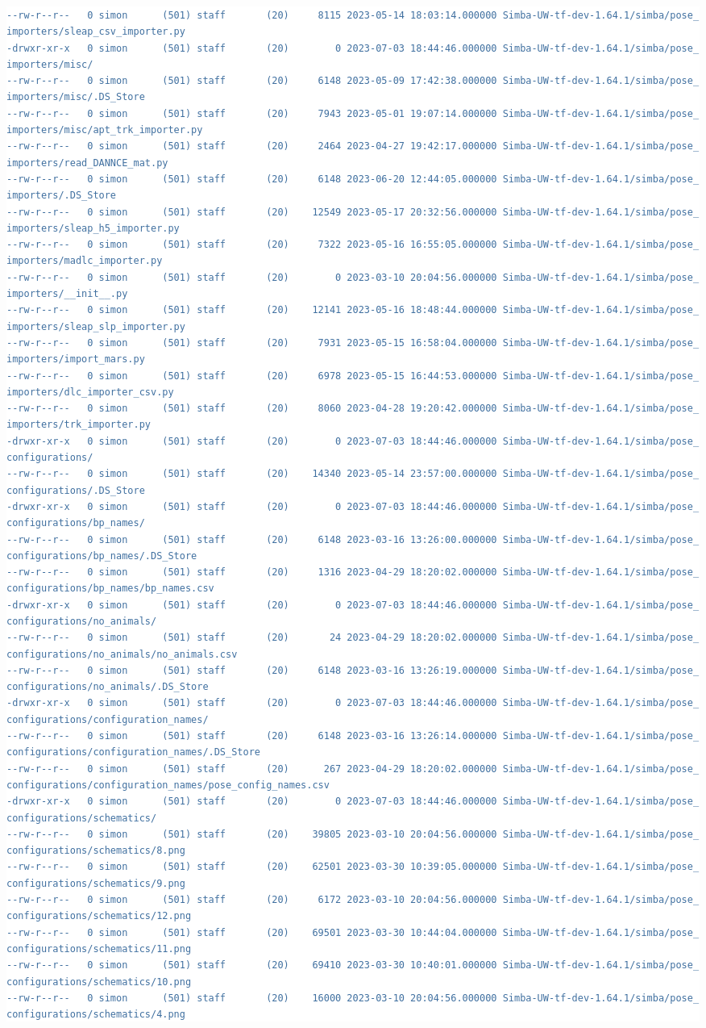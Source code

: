 ```diff
--rw-r--r--   0 simon      (501) staff       (20)     8115 2023-05-14 18:03:14.000000 Simba-UW-tf-dev-1.64.1/simba/pose_importers/sleap_csv_importer.py
-drwxr-xr-x   0 simon      (501) staff       (20)        0 2023-07-03 18:44:46.000000 Simba-UW-tf-dev-1.64.1/simba/pose_importers/misc/
--rw-r--r--   0 simon      (501) staff       (20)     6148 2023-05-09 17:42:38.000000 Simba-UW-tf-dev-1.64.1/simba/pose_importers/misc/.DS_Store
--rw-r--r--   0 simon      (501) staff       (20)     7943 2023-05-01 19:07:14.000000 Simba-UW-tf-dev-1.64.1/simba/pose_importers/misc/apt_trk_importer.py
--rw-r--r--   0 simon      (501) staff       (20)     2464 2023-04-27 19:42:17.000000 Simba-UW-tf-dev-1.64.1/simba/pose_importers/read_DANNCE_mat.py
--rw-r--r--   0 simon      (501) staff       (20)     6148 2023-06-20 12:44:05.000000 Simba-UW-tf-dev-1.64.1/simba/pose_importers/.DS_Store
--rw-r--r--   0 simon      (501) staff       (20)    12549 2023-05-17 20:32:56.000000 Simba-UW-tf-dev-1.64.1/simba/pose_importers/sleap_h5_importer.py
--rw-r--r--   0 simon      (501) staff       (20)     7322 2023-05-16 16:55:05.000000 Simba-UW-tf-dev-1.64.1/simba/pose_importers/madlc_importer.py
--rw-r--r--   0 simon      (501) staff       (20)        0 2023-03-10 20:04:56.000000 Simba-UW-tf-dev-1.64.1/simba/pose_importers/__init__.py
--rw-r--r--   0 simon      (501) staff       (20)    12141 2023-05-16 18:48:44.000000 Simba-UW-tf-dev-1.64.1/simba/pose_importers/sleap_slp_importer.py
--rw-r--r--   0 simon      (501) staff       (20)     7931 2023-05-15 16:58:04.000000 Simba-UW-tf-dev-1.64.1/simba/pose_importers/import_mars.py
--rw-r--r--   0 simon      (501) staff       (20)     6978 2023-05-15 16:44:53.000000 Simba-UW-tf-dev-1.64.1/simba/pose_importers/dlc_importer_csv.py
--rw-r--r--   0 simon      (501) staff       (20)     8060 2023-04-28 19:20:42.000000 Simba-UW-tf-dev-1.64.1/simba/pose_importers/trk_importer.py
-drwxr-xr-x   0 simon      (501) staff       (20)        0 2023-07-03 18:44:46.000000 Simba-UW-tf-dev-1.64.1/simba/pose_configurations/
--rw-r--r--   0 simon      (501) staff       (20)    14340 2023-05-14 23:57:00.000000 Simba-UW-tf-dev-1.64.1/simba/pose_configurations/.DS_Store
-drwxr-xr-x   0 simon      (501) staff       (20)        0 2023-07-03 18:44:46.000000 Simba-UW-tf-dev-1.64.1/simba/pose_configurations/bp_names/
--rw-r--r--   0 simon      (501) staff       (20)     6148 2023-03-16 13:26:00.000000 Simba-UW-tf-dev-1.64.1/simba/pose_configurations/bp_names/.DS_Store
--rw-r--r--   0 simon      (501) staff       (20)     1316 2023-04-29 18:20:02.000000 Simba-UW-tf-dev-1.64.1/simba/pose_configurations/bp_names/bp_names.csv
-drwxr-xr-x   0 simon      (501) staff       (20)        0 2023-07-03 18:44:46.000000 Simba-UW-tf-dev-1.64.1/simba/pose_configurations/no_animals/
--rw-r--r--   0 simon      (501) staff       (20)       24 2023-04-29 18:20:02.000000 Simba-UW-tf-dev-1.64.1/simba/pose_configurations/no_animals/no_animals.csv
--rw-r--r--   0 simon      (501) staff       (20)     6148 2023-03-16 13:26:19.000000 Simba-UW-tf-dev-1.64.1/simba/pose_configurations/no_animals/.DS_Store
-drwxr-xr-x   0 simon      (501) staff       (20)        0 2023-07-03 18:44:46.000000 Simba-UW-tf-dev-1.64.1/simba/pose_configurations/configuration_names/
--rw-r--r--   0 simon      (501) staff       (20)     6148 2023-03-16 13:26:14.000000 Simba-UW-tf-dev-1.64.1/simba/pose_configurations/configuration_names/.DS_Store
--rw-r--r--   0 simon      (501) staff       (20)      267 2023-04-29 18:20:02.000000 Simba-UW-tf-dev-1.64.1/simba/pose_configurations/configuration_names/pose_config_names.csv
-drwxr-xr-x   0 simon      (501) staff       (20)        0 2023-07-03 18:44:46.000000 Simba-UW-tf-dev-1.64.1/simba/pose_configurations/schematics/
--rw-r--r--   0 simon      (501) staff       (20)    39805 2023-03-10 20:04:56.000000 Simba-UW-tf-dev-1.64.1/simba/pose_configurations/schematics/8.png
--rw-r--r--   0 simon      (501) staff       (20)    62501 2023-03-30 10:39:05.000000 Simba-UW-tf-dev-1.64.1/simba/pose_configurations/schematics/9.png
--rw-r--r--   0 simon      (501) staff       (20)     6172 2023-03-10 20:04:56.000000 Simba-UW-tf-dev-1.64.1/simba/pose_configurations/schematics/12.png
--rw-r--r--   0 simon      (501) staff       (20)    69501 2023-03-30 10:44:04.000000 Simba-UW-tf-dev-1.64.1/simba/pose_configurations/schematics/11.png
--rw-r--r--   0 simon      (501) staff       (20)    69410 2023-03-30 10:40:01.000000 Simba-UW-tf-dev-1.64.1/simba/pose_configurations/schematics/10.png
--rw-r--r--   0 simon      (501) staff       (20)    16000 2023-03-10 20:04:56.000000 Simba-UW-tf-dev-1.64.1/simba/pose_configurations/schematics/4.png
```